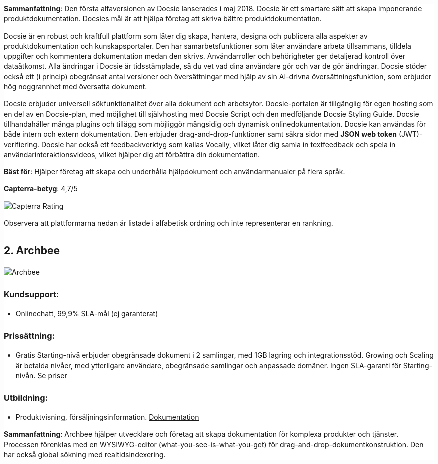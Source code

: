 **Sammanfattning**: Den första alfaversionen av Docsie lanserades i maj 2018. Docsie är ett smartare sätt att skapa imponerande produktdokumentation. Docsies mål är att hjälpa företag att skriva bättre produktdokumentation.

Docsie är en robust och kraftfull plattform som låter dig skapa, hantera, designa och publicera alla aspekter av produktdokumentation och kunskapsportaler. Den har samarbetsfunktioner som låter användare arbeta tillsammans, tilldela uppgifter och kommentera dokumentation medan den skrivs. Användarroller och behörigheter ger detaljerad kontroll över dataåtkomst. Alla ändringar i Docsie är tidsstämplade, så du vet vad dina användare gör och var de gör ändringar. Docsie stöder också ett (i princip) obegränsat antal versioner och översättningar med hjälp av sin AI-drivna översättningsfunktion, som erbjuder hög noggrannhet med översatta dokument.

Docsie erbjuder universell sökfunktionalitet över alla dokument och arbetsytor. Docsie-portalen är tillgänglig för egen hosting som en del av en Docsie-plan, med möjlighet till självhosting med Docsie Script och den medföljande Docsie Styling Guide. Docsie tillhandahåller många plugins och tillägg som möjliggör mångsidig och dynamisk onlinedokumentation. Docsie kan användas för både intern och extern dokumentation. Den erbjuder drag-and-drop-funktioner samt säkra sidor med **JSON web token** (JWT)-verifiering. Docsie har också ett feedbackverktyg som kallas Vocally, vilket låter dig samla in textfeedback och spela in användarinteraktionsvideos, vilket hjälper dig att förbättra din dokumentation.

**Bäst för**: Hjälper företag att skapa och underhålla hjälpdokument och användarmanualer på flera språk.

**Capterra-betyg**: 4,7/5

![Capterra Rating](https://cdn.docsie.io/workspace_PfNzfGj3YfKKtTO4T/doc_QiqgSuNoJpspcExF3/file_SndTzUknJcb7NMFsJ/capterra_rating_21b37c33-9a91-3202-8abe-bc1dc2073721.png)

Observera att plattformarna nedan är listade i alfabetisk ordning och inte representerar en rankning.

## 2. Archbee

![Archbee](https://lh7-us.googleusercontent.com/8YEqVK6c8Tf2NbXcKZ6_LrvbtI33Hy_8tGKFW_HhNE2OQLvh2rCiip16MRpHFn_U-f_U3bnGuLDIigcK8yDxLfIuR2KuBl0XVxKMnE6H2GRZVylXVqbH-75mxTT7N9_IvLP2Q9WhbzEs9Tfnm9JF5vQ)

### Kundsupport:

- Onlinechatt, 99,9% SLA-mål (ej garanterat)

### Prissättning:

- Gratis Starting-nivå erbjuder obegränsade dokument i 2 samlingar, med 1GB lagring och integrationsstöd. Growing och Scaling är betalda nivåer, med ytterligare användare, obegränsade samlingar och anpassade domäner. Ingen SLA-garanti för Starting-nivån. [Se priser](https://www.archbee.io/pricing)

### Utbildning:

- Produktvisning, försäljningsinformation. [Dokumentation](https://docs.archbee.io/?_ga=2.226462553.29095388.1629139752-741285886.1628605638)

**Sammanfattning**: Archbee hjälper utvecklare och företag att skapa dokumentation för komplexa produkter och tjänster. Processen förenklas med en WYSIWYG-editor (what-you-see-is-what-you-get) för drag-and-drop-dokumentkonstruktion. Den har också global sökning med realtidsindexering.
